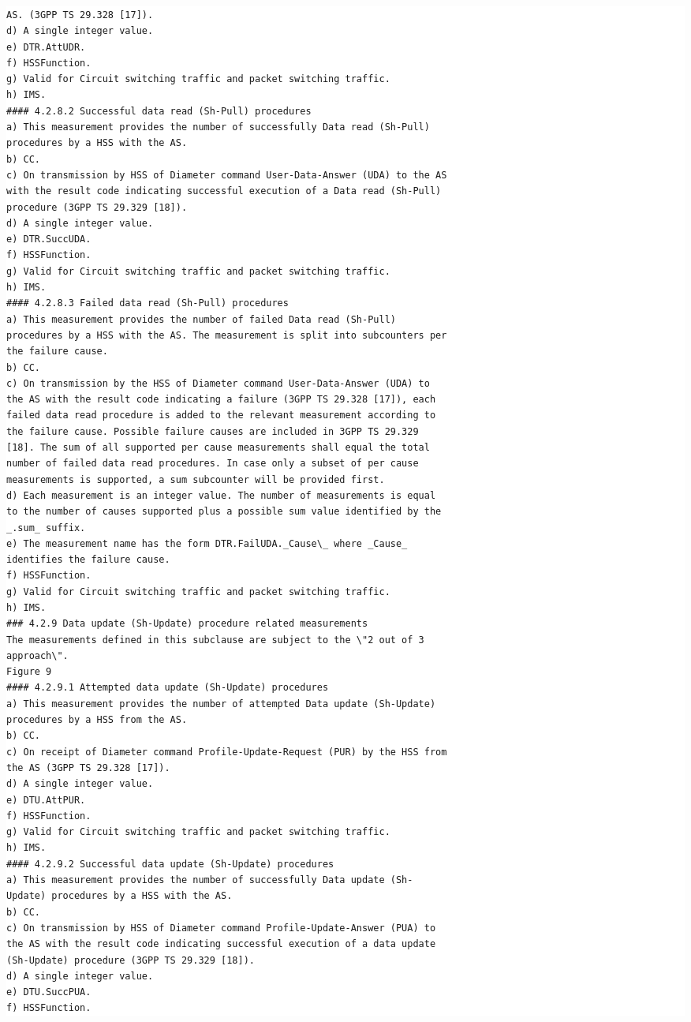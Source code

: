 ```{=html}
AS. (3GPP TS 29.328 [17]).
d) A single integer value.
e) DTR.AttUDR.
f) HSSFunction.
g) Valid for Circuit switching traffic and packet switching traffic.
h) IMS.
#### 4.2.8.2 Successful data read (Sh-Pull) procedures
a) This measurement provides the number of successfully Data read (Sh-Pull)
procedures by a HSS with the AS.
b) CC.
c) On transmission by HSS of Diameter command User-Data-Answer (UDA) to the AS
with the result code indicating successful execution of a Data read (Sh-Pull)
procedure (3GPP TS 29.329 [18]).
d) A single integer value.
e) DTR.SuccUDA.
f) HSSFunction.
g) Valid for Circuit switching traffic and packet switching traffic.
h) IMS.
#### 4.2.8.3 Failed data read (Sh-Pull) procedures
a) This measurement provides the number of failed Data read (Sh-Pull)
procedures by a HSS with the AS. The measurement is split into subcounters per
the failure cause.
b) CC.
c) On transmission by the HSS of Diameter command User-Data-Answer (UDA) to
the AS with the result code indicating a failure (3GPP TS 29.328 [17]), each
failed data read procedure is added to the relevant measurement according to
the failure cause. Possible failure causes are included in 3GPP TS 29.329
[18]. The sum of all supported per cause measurements shall equal the total
number of failed data read procedures. In case only a subset of per cause
measurements is supported, a sum subcounter will be provided first.
d) Each measurement is an integer value. The number of measurements is equal
to the number of causes supported plus a possible sum value identified by the
_.sum_ suffix.
e) The measurement name has the form DTR.FailUDA._Cause\_ where _Cause_
identifies the failure cause.
f) HSSFunction.
g) Valid for Circuit switching traffic and packet switching traffic.
h) IMS.
### 4.2.9 Data update (Sh-Update) procedure related measurements
The measurements defined in this subclause are subject to the \"2 out of 3
approach\".
Figure 9
#### 4.2.9.1 Attempted data update (Sh-Update) procedures
a) This measurement provides the number of attempted Data update (Sh-Update)
procedures by a HSS from the AS.
b) CC.
c) On receipt of Diameter command Profile-Update-Request (PUR) by the HSS from
the AS (3GPP TS 29.328 [17]).
d) A single integer value.
e) DTU.AttPUR.
f) HSSFunction.
g) Valid for Circuit switching traffic and packet switching traffic.
h) IMS.
#### 4.2.9.2 Successful data update (Sh-Update) procedures
a) This measurement provides the number of successfully Data update (Sh-
Update) procedures by a HSS with the AS.
b) CC.
c) On transmission by HSS of Diameter command Profile-Update-Answer (PUA) to
the AS with the result code indicating successful execution of a data update
(Sh-Update) procedure (3GPP TS 29.329 [18]).
d) A single integer value.
e) DTU.SuccPUA.
f) HSSFunction.
```